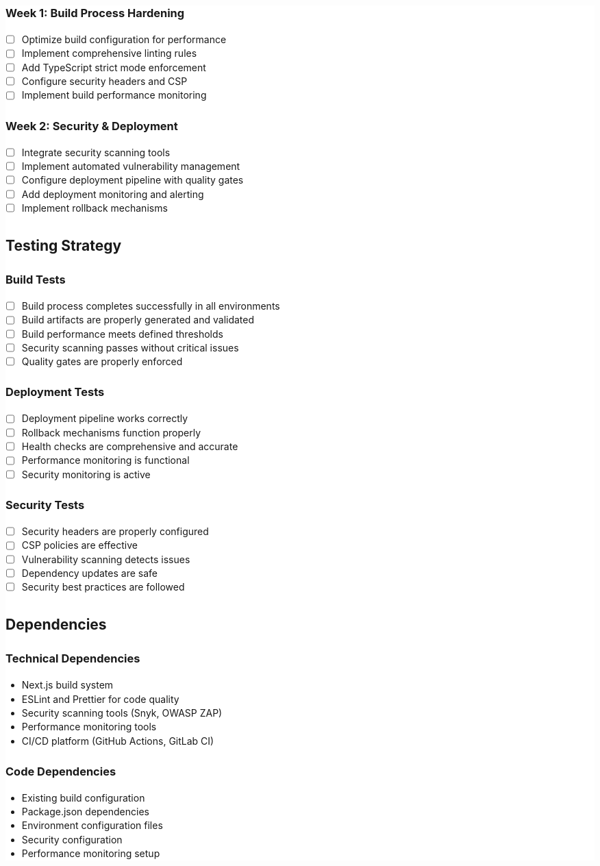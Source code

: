 ### Week 1: Build Process Hardening
- [ ] Optimize build configuration for performance
- [ ] Implement comprehensive linting rules
- [ ] Add TypeScript strict mode enforcement
- [ ] Configure security headers and CSP
- [ ] Implement build performance monitoring

### Week 2: Security & Deployment
- [ ] Integrate security scanning tools
- [ ] Implement automated vulnerability management
- [ ] Configure deployment pipeline with quality gates
- [ ] Add deployment monitoring and alerting
- [ ] Implement rollback mechanisms

## Testing Strategy

### Build Tests
- [ ] Build process completes successfully in all environments
- [ ] Build artifacts are properly generated and validated
- [ ] Build performance meets defined thresholds
- [ ] Security scanning passes without critical issues
- [ ] Quality gates are properly enforced

### Deployment Tests
- [ ] Deployment pipeline works correctly
- [ ] Rollback mechanisms function properly
- [ ] Health checks are comprehensive and accurate
- [ ] Performance monitoring is functional
- [ ] Security monitoring is active

### Security Tests
- [ ] Security headers are properly configured
- [ ] CSP policies are effective
- [ ] Vulnerability scanning detects issues
- [ ] Dependency updates are safe
- [ ] Security best practices are followed

## Dependencies

### Technical Dependencies
- Next.js build system
- ESLint and Prettier for code quality
- Security scanning tools (Snyk, OWASP ZAP)
- Performance monitoring tools
- CI/CD platform (GitHub Actions, GitLab CI)

### Code Dependencies
- Existing build configuration
- Package.json dependencies
- Environment configuration files
- Security configuration
- Performance monitoring setup
